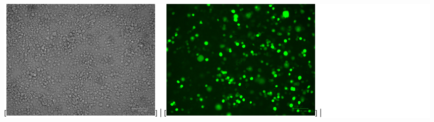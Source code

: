 [<img src='BRIGHTFIELD/N2A_pLenti_linearized_dual_NR21_5ug_72hrs.jpg' width='300' />] | [<img src='GREEN/N2A_pLenti_linearized_dual_NR21_5ug_72hrs.jpg' width='300' />] |